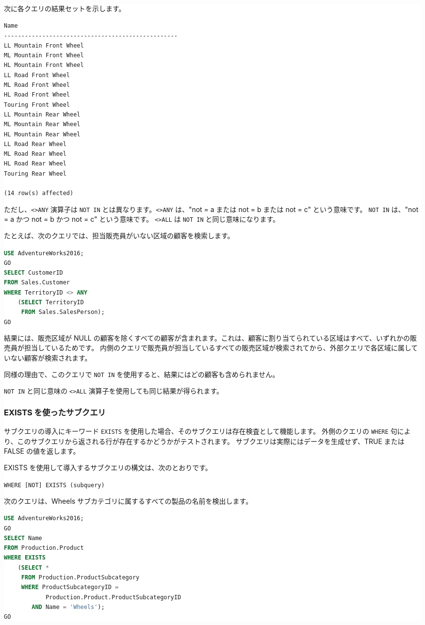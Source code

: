 次に各クエリの結果セットを示します。

```
Name
--------------------------------------------------
LL Mountain Front Wheel
ML Mountain Front Wheel
HL Mountain Front Wheel
LL Road Front Wheel
ML Road Front Wheel
HL Road Front Wheel
Touring Front Wheel
LL Mountain Rear Wheel
ML Mountain Rear Wheel
HL Mountain Rear Wheel
LL Road Rear Wheel
ML Road Rear Wheel
HL Road Rear Wheel
Touring Rear Wheel

(14 row(s) affected)
```    

ただし、`<>ANY` 演算子は `NOT IN` とは異なります。`<>ANY` は、"not = a または not = b または not = c" という意味です。 `NOT IN` は、"not = a かつ not = b かつ not = c" という意味です。 `<>ALL` は `NOT IN` と同じ意味になります。     

たとえば、次のクエリでは、担当販売員がいない区域の顧客を検索します。     

```sql
USE AdventureWorks2016;
GO
SELECT CustomerID
FROM Sales.Customer
WHERE TerritoryID <> ANY
    (SELECT TerritoryID
     FROM Sales.SalesPerson);
GO
```    

結果には、販売区域が NULL の顧客を除くすべての顧客が含まれます。これは、顧客に割り当てられている区域はすべて、いずれかの販売員が担当しているためです。 内側のクエリで販売員が担当しているすべての販売区域が検索されてから、外部クエリで各区域に属していない顧客が検索されます。    

同様の理由で、このクエリで `NOT IN` を使用すると、結果にはどの顧客も含められません。      

`NOT IN` と同じ意味の `<>ALL` 演算子を使用しても同じ結果が得られます。   

### <a name="exists"></a> EXISTS を使ったサブクエリ
サブクエリの導入にキーワード `EXISTS` を使用した場合、そのサブクエリは存在検査として機能します。 外側のクエリの `WHERE` 句により、このサブクエリから返される行が存在するかどうかがテストされます。 サブクエリは実際にはデータを生成せず、TRUE または FALSE の値を返します。   

EXISTS を使用して導入するサブクエリの構文は、次のとおりです。   

`WHERE [NOT] EXISTS (subquery)`    

次のクエリは、Wheels サブカテゴリに属するすべての製品の名前を検出します。    

```sql
USE AdventureWorks2016;
GO
SELECT Name
FROM Production.Product
WHERE EXISTS
    (SELECT * 
     FROM Production.ProductSubcategory
     WHERE ProductSubcategoryID = 
            Production.Product.ProductSubcategoryID
        AND Name = 'Wheels');
GO
```
